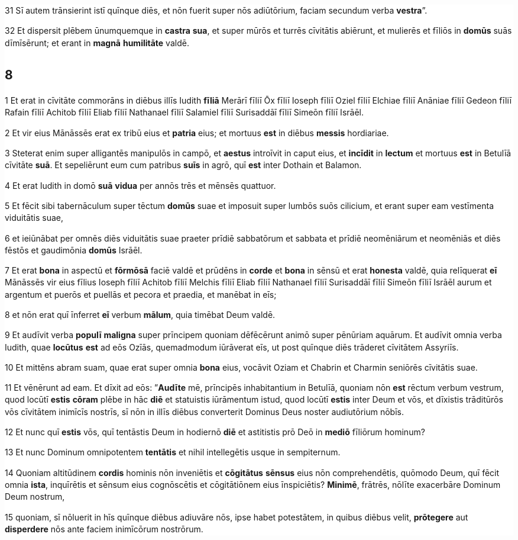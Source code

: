 31 Sī autem trānsierint istī quīnque diēs, et nōn fuerit super nōs adiūtōrium, faciam secundum verba **vestra**”.

32 Et dispersit plēbem ūnumquemque in **castra** **sua**, et super mūrōs et turrēs cīvitātis abiērunt, et mulierēs et fīliōs in **domūs** suās dīmīsērunt; et erant in **magnā** **humilitāte** valdē.

## 8

1 Et erat in cīvitāte commorāns in diēbus illīs Iudith **fīliā** Merārī fīliī Ōx fīliī Ioseph fīliī Oziel fīliī Elchiae fīliī Anāniae fīliī Gedeon fīliī Rafain fīliī Achitob fīliī Eliab fīliī Nathanael fīliī Salamiel fīliī Surisaddāī fīliī Simeōn fīliī Isrāēl.

2 Et vir eius Mānāssēs erat ex tribū eius et **patria** eius; et mortuus **est** in diēbus **messis** hordiariae.

3 Steterat enim super alligantēs manipulōs in campō, et **aestus** introīvit in caput eius, et **incīdit** in **lectum** et mortuus **est** in Betulīā cīvitāte **suā**. Et sepeliērunt eum cum patribus **suīs** in agrō, quī **est** inter Dothain et Balamon.

4 Et erat Iudith in domō **suā** **vidua** per annōs trēs et mēnsēs quattuor.

5 Et fēcit sibi tabernāculum super tēctum **domūs** suae et imposuit super lumbōs suōs cilicium, et erant super eam vestīmenta viduitātis suae,

6 et ieiūnābat per omnēs diēs viduitātis suae praeter prīdiē sabbatōrum et sabbata et prīdiē neomēniārum et neomēniās et diēs fēstōs et gaudimōnia **domūs** Isrāēl.

7 Et erat **bona** in aspectū et **fōrmōsā** faciē valdē et prūdēns in **corde** et **bona** in sēnsū et erat **honesta** valdē, quia relīquerat **eī** Mānāssēs vir eius fīlius Ioseph fīliī Achitob fīliī Melchis fīliī Eliab fīliī Nathanael fīliī Surisaddāī fīliī Simeōn fīliī Isrāēl aurum et argentum et puerōs et puellās et pecora et praedia, et manēbat in eīs;

8 et nōn erat quī īnferret **eī** verbum **mālum**, quia timēbat Deum valdē.

9 Et audīvit verba **populī** **maligna** super prīncipem quoniam dēfēcērunt animō super pēnūriam aquārum. Et audīvit omnia verba Iudith, quae **locūtus** **est** ad eōs Ozīās, quemadmodum iūrāverat eīs, ut post quīnque diēs trāderet cīvitātem Assyriīs.

10 Et mittēns abram suam, quae erat super omnia **bona** eius, vocāvit Oziam et Chabrin et Charmin seniōrēs cīvitātis suae.

11 Et vēnērunt ad eam. Et dīxit ad eōs: ”**Audīte** mē, prīncipēs inhabitantium in Betulīā, quoniam nōn **est** rēctum verbum vestrum, quod locūtī **estis** **cōram** plēbe in hāc **diē** et statuistis iūrāmentum istud, quod locūtī **estis** inter Deum et vōs, et dīxistis trāditūrōs vōs cīvitātem inimīcīs nostrīs, sī nōn in illīs diēbus converterit Dominus Deus noster audiutōrium nōbīs.

12 Et nunc quī **estis** vōs, quī tentāstis Deum in hodiernō **diē** et astitistis prō Deō in **mediō** fīliōrum hominum?

13 Et nunc Dominum omnipotentem **tentātis** et nihil intellegētis usque in sempiternum.

14 Quoniam altitūdinem **cordis** hominis nōn inveniētis et **cōgitātus** **sēnsus** eius nōn comprehendētis, quōmodo Deum, quī fēcit omnia **ista**, inquīrētis et sēnsum eius cognōscētis et cōgitātiōnem eius īnspiciētis? **Minimē**, frātrēs, nōlīte exacerbāre Dominum Deum nostrum,

15 quoniam, sī nōluerit in hīs quīnque diēbus adiuvāre nōs, ipse habet potestātem, in quibus diēbus velit, **prōtegere** aut **disperdere** nōs ante faciem inimīcōrum nostrōrum.
